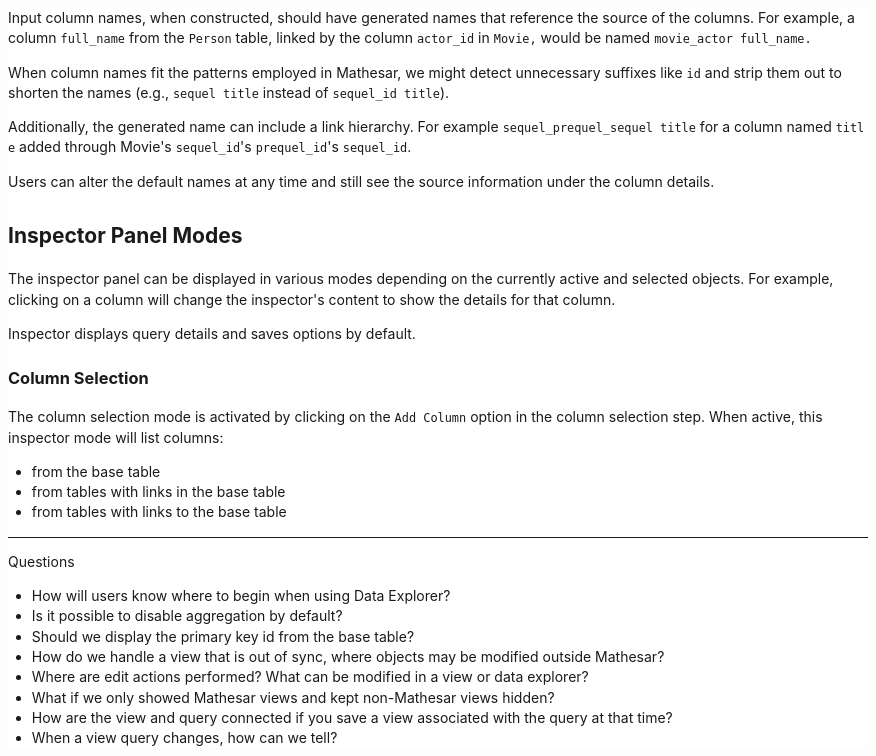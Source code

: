 Input column names, when constructed, should have generated names that reference the source of the columns. For example, a column `full_name` from the `Person` table, linked by the column `actor_id` in `Movie,` would be named `movie_actor full_name.`

When column names fit the patterns employed in Mathesar, we might detect unnecessary suffixes like `id` and strip them out to shorten the names (e.g., `sequel title` instead of `sequel_id title`).

Additionally, the generated name can include a link hierarchy. For example `sequel_prequel_sequel title` for a column named `title` added through Movie's `sequel_id`'s `prequel_id`'s `sequel_id`.

Users can alter the default names at any time and still see the source information under the column details.

## Inspector Panel Modes

The inspector panel can be displayed in various modes depending on the currently active and selected objects. For example, clicking on a column will change the inspector's content to show the details for that column.

Inspector displays query details and saves options by default.

### Column Selection

The column selection mode is activated by clicking on the `Add Column` option in the column selection step. When active, this inspector mode will list columns:

- from the base table
- from tables with links in the base table
- from tables with links to the base table

---
Questions

- How will users know where to begin when using Data Explorer?
- Is it possible to disable aggregation by default?
- Should we display the primary key id from the base table?
- How do we handle a view that is out of sync, where objects may be modified outside Mathesar?
- Where are edit actions performed? What can be modified in a view or data explorer?
- What if we only showed Mathesar views and kept non-Mathesar views hidden?
- How are the view and query connected if you save a view associated with the query at that time?
- When a view query changes, how can we tell?
